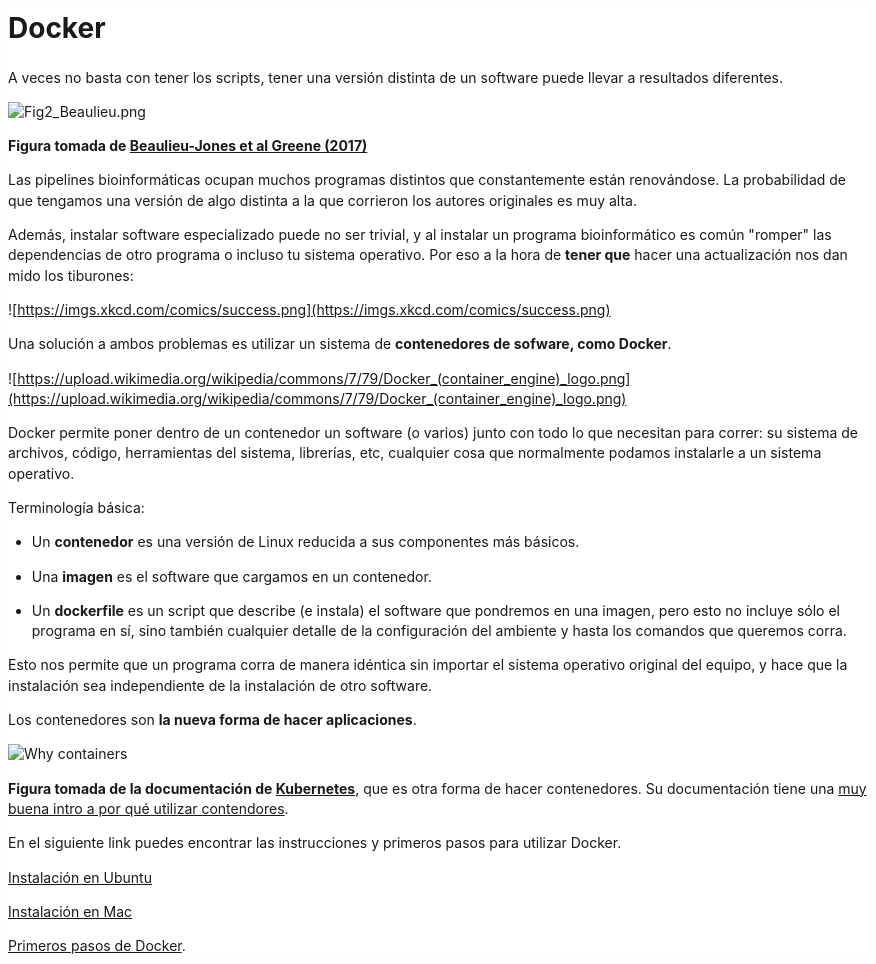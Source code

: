# Docker

A veces no basta con tener los scripts, tener una versión distinta de un software puede llevar a resultados diferentes.

![Fig2_Beaulieu.png](Fig2_Beaulieu.png)

**Figura tomada de [Beaulieu-Jones et al Greene (2017)]((https://www.nature.com/articles/nbt.3780)
)**


Las pipelines bioinformáticas ocupan muchos programas distintos que constantemente están renovándose. La probabilidad de que tengamos una versión de algo distinta a la que corrieron los autores originales es muy alta.

Además, instalar software especializado puede no ser trivial, y al instalar un programa bioinformático es común "romper" las dependencias de otro programa o incluso tu sistema operativo. Por eso a la hora de **tener que** hacer una actualización nos dan mido los tiburones:

![https://imgs.xkcd.com/comics/success.png](https://imgs.xkcd.com/comics/success.png)

Una solución a ambos problemas es utilizar un sistema de **contenedores de sofware, como Docker**. 

![https://upload.wikimedia.org/wikipedia/commons/7/79/Docker_(container_engine)_logo.png](https://upload.wikimedia.org/wikipedia/commons/7/79/Docker_(container_engine)_logo.png)

Docker permite poner dentro de un contenedor un software (o varios) junto con todo lo que necesitan para correr: su sistema de archivos, código, herramientas del sistema, librerías, etc, cualquier cosa que normalmente podamos instalarle a un sistema operativo.

Terminología básica:

* Un **contenedor** es una versión de Linux reducida a sus componentes más básicos. 

* Una **imagen** es el software que cargamos en un contenedor. 

* Un **dockerfile** es un script que describe (e instala) el software que pondremos en una imagen, pero esto no incluye sólo el programa en sí, sino también cualquier detalle de la configuración del ambiente y hasta los comandos que queremos corra.

Esto nos permite que un programa corra de manera idéntica sin importar el sistema operativo original del equipo, y hace que la instalación sea independiente de la instalación de otro software.

Los contenedores son **la nueva forma de hacer aplicaciones**.

![Why containers](why_containers.png)

**Figura tomada de la documentación de [Kubernetes](https://kubernetes.io/)**, que es otra forma de hacer contenedores. Su documentación tiene una [muy buena intro a por qué utilizar contendores](https://kubernetes.io/docs/concepts/overview/what-is-kubernetes/#why-containers).

En el siguiente link puedes encontrar las instrucciones y primeros pasos para utilizar Docker.

[Instalación en Ubuntu](https://docs.docker.com/install/linux/docker-ce/ubuntu/#install-docker-ce)

[Instalación en Mac](https://docs.docker.com/docker-for-mac/install/)

[Primeros pasos de Docker](https://docs.docker.com/get-started/).
